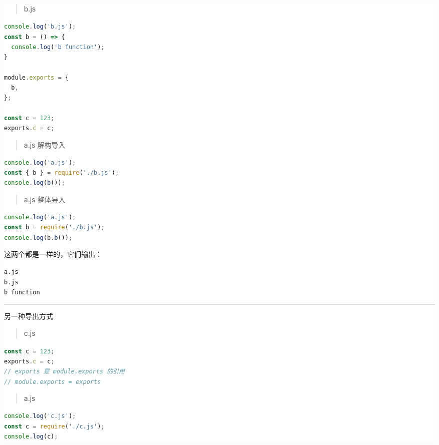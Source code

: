 > b.js

```js
console.log('b.js');
const b = () => {
  console.log('b function');
}

module.exports = {
  b,
};

const c = 123;
exports.c = c;
```

> a.js 解构导入

```js
console.log('a.js');
const { b } = require('./b.js');
console.log(b());
```

> a.js 整体导入

```js
console.log('a.js');
const b = require('./b.js');
console.log(b.b());
```

这两个都是一样的，它们输出：

```
a.js
b.js
b function
```

---

另一种导出方式

> c.js

```js
const c = 123;
exports.c = c;
// exports 是 module.exports 的引用
// module.exports = exports
```

> a.js

```js
console.log('c.js');
const c = require('./c.js');
console.log(c);
```
